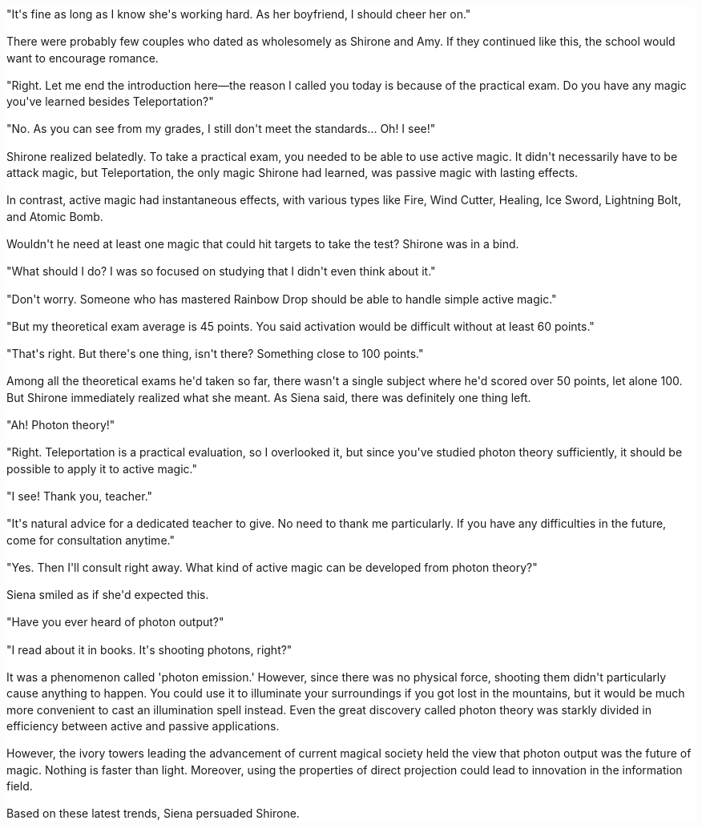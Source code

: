 "It's fine as long as I know she's working hard. As her boyfriend, I should cheer her on."

There were probably few couples who dated as wholesomely as Shirone and Amy. If they continued like this, the school would want to encourage romance.

"Right. Let me end the introduction here—the reason I called you today is because of the practical exam. Do you have any magic you've learned besides Teleportation?"

"No. As you can see from my grades, I still don't meet the standards... Oh! I see!"

Shirone realized belatedly. To take a practical exam, you needed to be able to use active magic. It didn't necessarily have to be attack magic, but Teleportation, the only magic Shirone had learned, was passive magic with lasting effects.

In contrast, active magic had instantaneous effects, with various types like Fire, Wind Cutter, Healing, Ice Sword, Lightning Bolt, and Atomic Bomb.

Wouldn't he need at least one magic that could hit targets to take the test? Shirone was in a bind.

"What should I do? I was so focused on studying that I didn't even think about it."

"Don't worry. Someone who has mastered Rainbow Drop should be able to handle simple active magic."

"But my theoretical exam average is 45 points. You said activation would be difficult without at least 60 points."

"That's right. But there's one thing, isn't there? Something close to 100 points."

Among all the theoretical exams he'd taken so far, there wasn't a single subject where he'd scored over 50 points, let alone 100. But Shirone immediately realized what she meant. As Siena said, there was definitely one thing left.

"Ah! Photon theory!"

"Right. Teleportation is a practical evaluation, so I overlooked it, but since you've studied photon theory sufficiently, it should be possible to apply it to active magic."

"I see! Thank you, teacher."

"It's natural advice for a dedicated teacher to give. No need to thank me particularly. If you have any difficulties in the future, come for consultation anytime."

"Yes. Then I'll consult right away. What kind of active magic can be developed from photon theory?"

Siena smiled as if she'd expected this.

"Have you ever heard of photon output?"

"I read about it in books. It's shooting photons, right?"

It was a phenomenon called 'photon emission.' However, since there was no physical force, shooting them didn't particularly cause anything to happen. You could use it to illuminate your surroundings if you got lost in the mountains, but it would be much more convenient to cast an illumination spell instead. Even the great discovery called photon theory was starkly divided in efficiency between active and passive applications.

However, the ivory towers leading the advancement of current magical society held the view that photon output was the future of magic. Nothing is faster than light. Moreover, using the properties of direct projection could lead to innovation in the information field.

Based on these latest trends, Siena persuaded Shirone.
